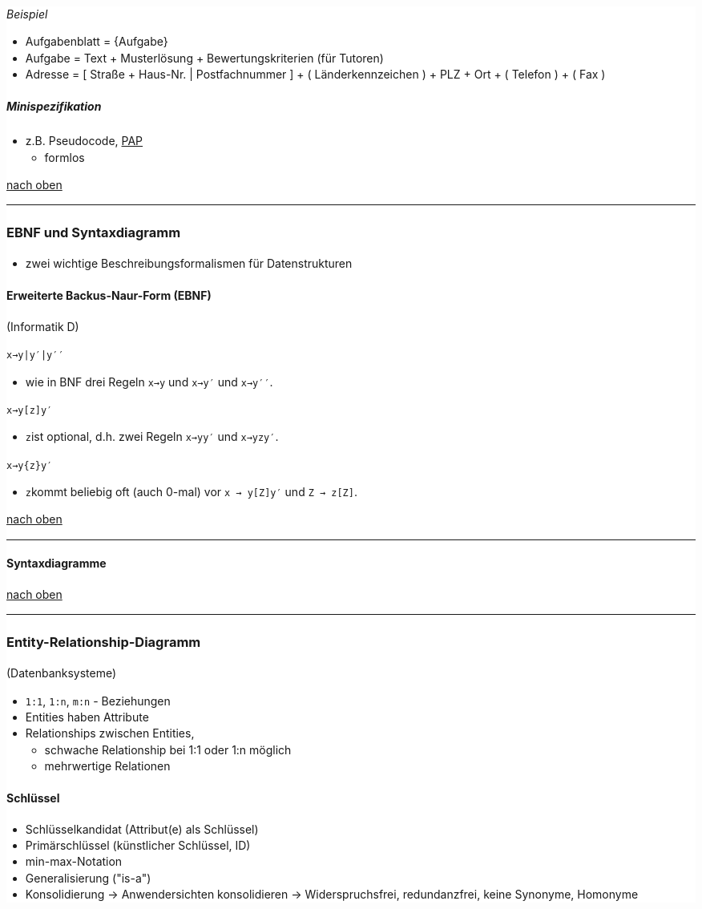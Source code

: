 _Beispiel_
  * Aufgabenblatt = {Aufgabe}
  * Aufgabe = Text + Musterlösung + Bewertungskriterien (für Tutoren)
  * Adresse = [ Straße + Haus-Nr. | Postfachnummer ] + ( Länderkennzeichen ) + PLZ + Ort + ( Telefon ) + ( Fax )

##### Minispezifikation
  * z.B. Pseudocode, [PAP](#projektablaufplan)
    * formlos

[nach oben](#software-engineering)

---

### EBNF und Syntaxdiagramm

* zwei wichtige Beschreibungsformalismen für Datenstrukturen
  
#### Erweiterte Backus-Naur-Form (EBNF)
(Informatik D)

`x→y|y′|y′′`
* wie in BNF drei Regeln `x→y` und `x→y′` und `x→y′′`.

`x→y[z]y′`
* `z`ist optional, d.h. zwei Regeln `x→yy′` und `x→yzy′`.

`x→y{z}y′`
* `z`kommt beliebig oft (auch 0-mal) vor `x → y[Z]y′` und `Z → z[Z]`.

[nach oben](#software-engineering)

---

#### Syntaxdiagramme
  
[nach oben](#software-engineering)

---

### Entity-Relationship-Diagramm
(Datenbanksysteme)

- `1:1`, `1:n`, `m:n` - Beziehungen
- Entities haben Attribute
- Relationships zwischen Entities,
    - schwache Relationship bei 1:1 oder 1:n möglich
    - mehrwertige Relationen
#### Schlüssel
- Schlüsselkandidat (Attribut(e) als Schlüssel)
- Primärschlüssel (künstlicher Schlüssel, ID)
- min-max-Notation
- Generalisierung ("is-a")
- Konsolidierung -> Anwendersichten konsolidieren -> Widerspruchsfrei, redundanzfrei, keine Synonyme, Homonyme
